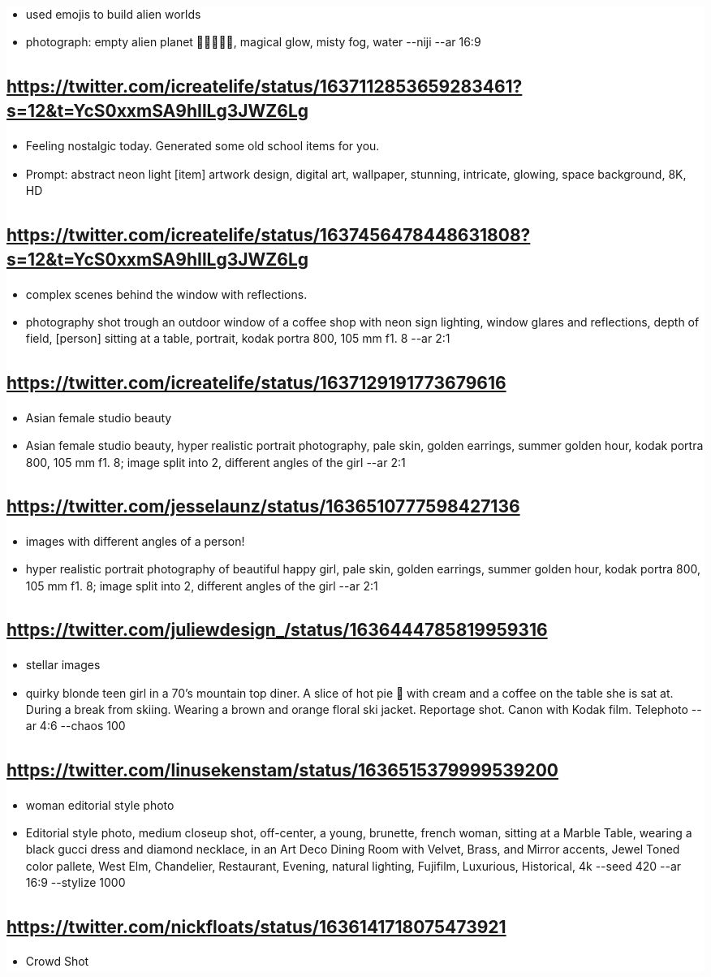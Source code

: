 - used emojis to build alien worlds

* photograph: empty alien planet 🌈🦄🦋🌸🍬, magical glow, misty fog, water --niji --ar 16:9

https://twitter.com/icreatelife/status/1637112853659283461?s=12&t=YcS0xxmSA9hIlLg3JWZ6Lg
---
- Feeling nostalgic today. Generated some old school items for you.

* Prompt: abstract neon light [item] artwork design, digital art, wallpaper, stunning, intricate, glowing, space background, 8K, HD

https://twitter.com/icreatelife/status/1637456478448631808?s=12&t=YcS0xxmSA9hIlLg3JWZ6Lg
---
- complex scenes behind the window with reflections. 

* photography shot trough an outdoor window of a coffee shop with neon sign lighting, window glares and reflections, depth of field, [person] sitting at a table, portrait, kodak portra 800, 105 mm f1. 8 --ar 2:1

https://twitter.com/icreatelife/status/1637129191773679616
---
- Asian female studio beauty

* Asian female studio beauty, hyper realistic portrait photography, pale skin, golden earrings, summer golden hour, kodak portra 800, 105 mm f1. 8; image split into 2, different angles of the girl --ar 2:1

https://twitter.com/jesselaunz/status/1636510777598427136
---
- images with different angles of a person! 

* hyper realistic portrait photography of beautiful happy girl, pale skin, golden earrings, summer golden hour, kodak portra 800, 105 mm f1. 8; image split into 2, different angles of the girl --ar 2:1

https://twitter.com/juliewdesign_/status/1636444785819959316
---
- stellar images

* quirky blonde teen girl in a 70’s mountain top diner. A slice of hot pie 🥧 with cream and a coffee on the table she is sat at. During a break from skiing. Wearing a brown and orange floral ski jacket. Reportage shot. Canon with Kodak film. Telephoto --ar 4:6 --chaos 100

https://twitter.com/linusekenstam/status/1636515379999539200
---
- woman editorial style photo

* Editorial style photo, medium closeup shot, off-center, a young, brunette, french woman, sitting at a Marble Table, wearing a black gucci dress and diamond necklace, in an Art Deco Dining Room with Velvet, Brass, and Mirror accents, Jewel Toned color pallete, West Elm, Chandelier, Restaurant, Evening, natural lighting, Fujifilm, Luxurious, Historical, 4k --seed 420 --ar 16:9 --stylize 1000

https://twitter.com/nickfloats/status/1636141718075473921
---
- Crowd Shot
